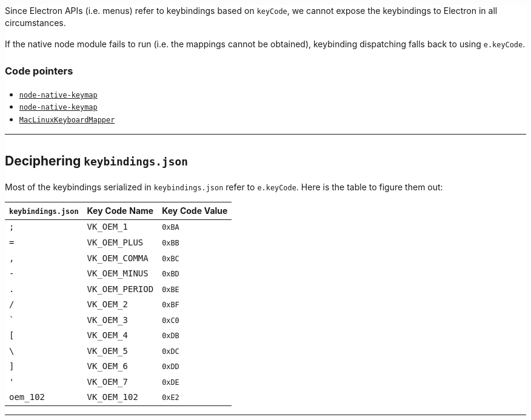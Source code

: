 Since Electron APIs (i.e. menus) refer to keybindings based on `keyCode`, we
cannot expose the keybindings to Electron in all circumstances.

If the native node module fails to run (i.e. the mappings cannot be obtained),
keybinding dispatching falls back to using `e.keyCode`.

### Code pointers

-   [`node-native-keymap`](https://github.com/Microsoft/node-native-keymap/blob/master/src/keyboard_x.cc)
-   [`node-native-keymap`](https://github.com/Microsoft/node-native-keymap/blob/master/src/keyboard_mac.mm)
-   [`MacLinuxKeyboardMapper`](https://github.com/Microsoft/vscode/blob/master/src/vs/workbench/services/keybinding/common/macLinuxKeyboardMapper.ts)

---

## Deciphering `keybindings.json`

Most of the keybindings serialized in `keybindings.json` refer to `e.keyCode`.
Here is the table to figure them out:

| `keybindings.json` | Key Code Name            | Key Code Value |
| ------------------ | ------------------------ | -------------- |
| <kbd>;</kbd>       | <kbd>VK_OEM_1</kbd>      | `0xBA`         |
| <kbd>=</kbd>       | <kbd>VK_OEM_PLUS</kbd>   | `0xBB`         |
| <kbd>,</kbd>       | <kbd>VK_OEM_COMMA</kbd>  | `0xBC`         |
| <kbd>-</kbd>       | <kbd>VK_OEM_MINUS</kbd>  | `0xBD`         |
| <kbd>.</kbd>       | <kbd>VK_OEM_PERIOD</kbd> | `0xBE`         |
| <kbd>/</kbd>       | <kbd>VK_OEM_2</kbd>      | `0xBF`         |
| <kbd>\`</kbd>      | <kbd>VK_OEM_3</kbd>      | `0xC0`         |
| <kbd>[</kbd>       | <kbd>VK_OEM_4</kbd>      | `0xDB`         |
| <kbd>\\</kbd>      | <kbd>VK_OEM_5</kbd>      | `0xDC`         |
| <kbd>]</kbd>       | <kbd>VK_OEM_6</kbd>      | `0xDD`         |
| <kbd>'</kbd>       | <kbd>VK_OEM_7</kbd>      | `0xDE`         |
| <kbd>oem_102</kbd> | <kbd>VK_OEM_102</kbd>    | `0xE2`         |

---
